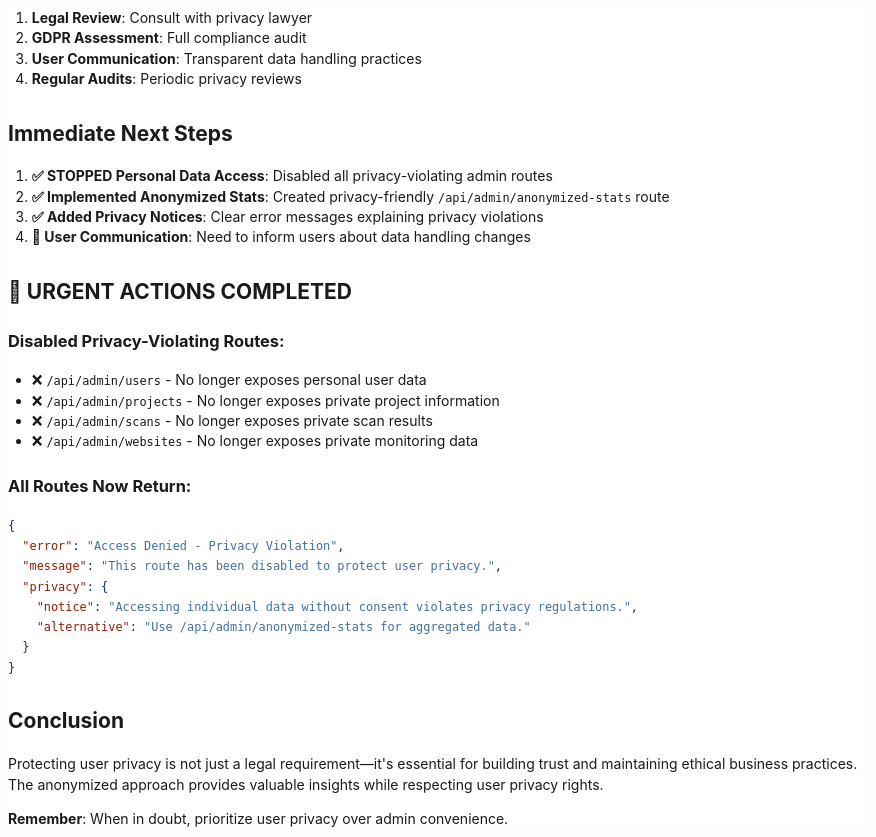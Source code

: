 1. **Legal Review**: Consult with privacy lawyer
2. **GDPR Assessment**: Full compliance audit
3. **User Communication**: Transparent data handling practices
4. **Regular Audits**: Periodic privacy reviews

## Immediate Next Steps

1. **✅ STOPPED Personal Data Access**: Disabled all privacy-violating admin routes
2. **✅ Implemented Anonymized Stats**: Created privacy-friendly `/api/admin/anonymized-stats` route
3. **✅ Added Privacy Notices**: Clear error messages explaining privacy violations
4. **🔄 User Communication**: Need to inform users about data handling changes

## 🚨 URGENT ACTIONS COMPLETED

### **Disabled Privacy-Violating Routes:**
- ❌ `/api/admin/users` - No longer exposes personal user data
- ❌ `/api/admin/projects` - No longer exposes private project information
- ❌ `/api/admin/scans` - No longer exposes private scan results
- ❌ `/api/admin/websites` - No longer exposes private monitoring data

### **All Routes Now Return:**
```json
{
  "error": "Access Denied - Privacy Violation",
  "message": "This route has been disabled to protect user privacy.",
  "privacy": {
    "notice": "Accessing individual data without consent violates privacy regulations.",
    "alternative": "Use /api/admin/anonymized-stats for aggregated data."
  }
}
```

## Conclusion

Protecting user privacy is not just a legal requirement—it's essential for building trust and maintaining ethical business practices. The anonymized approach provides valuable insights while respecting user privacy rights.

**Remember**: When in doubt, prioritize user privacy over admin convenience.
